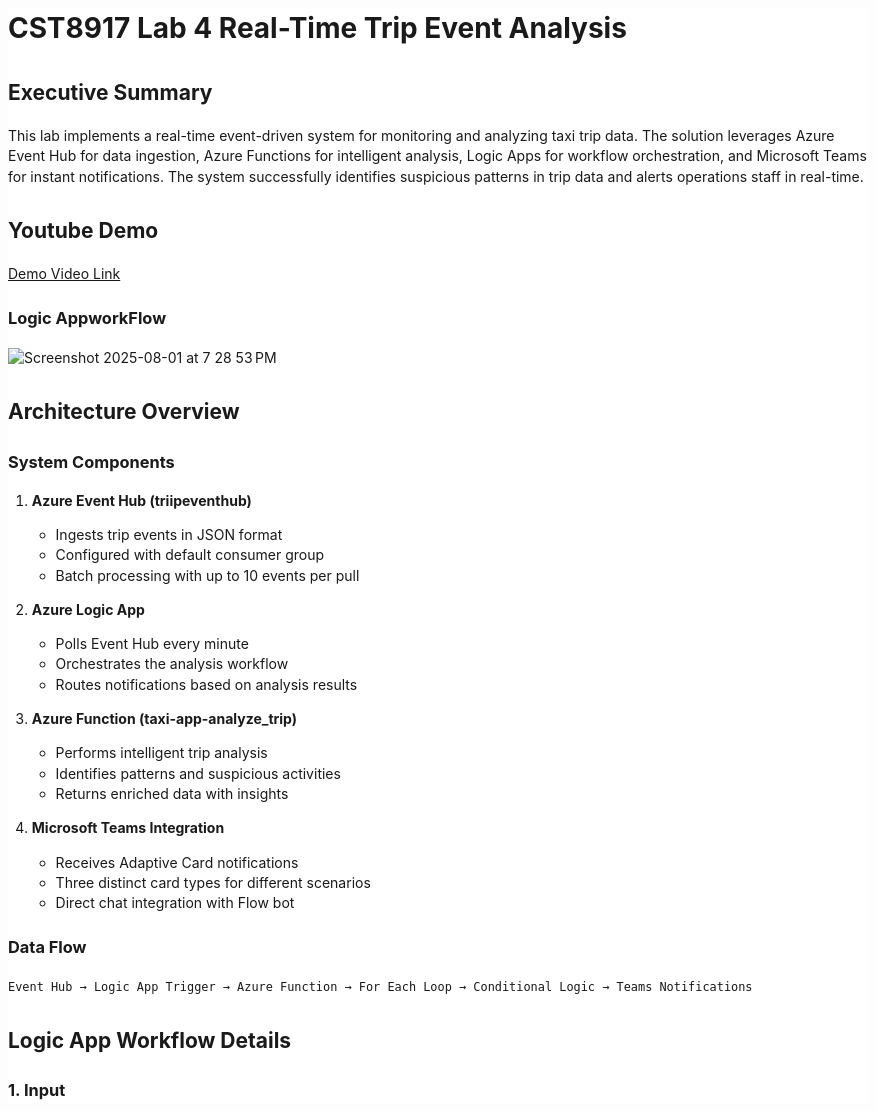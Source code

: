 # CST8917 Lab 4 Real-Time Trip Event Analysis

## Executive Summary

This lab implements a real-time event-driven system for monitoring and analyzing taxi trip data. The solution leverages Azure Event Hub for data ingestion, Azure Functions for intelligent analysis, Logic Apps for workflow orchestration, and Microsoft Teams for instant notifications. The system successfully identifies suspicious patterns in trip data and alerts operations staff in real-time.
## Youtube Demo
[Demo Video Link](https://youtu.be/XXAvi55zHVQ)

### Logic AppworkFlow
<img width="1799" height="1005" alt="Screenshot 2025-08-01 at 7 28 53 PM" src="https://github.com/user-attachments/assets/eb28bc64-af92-4113-a479-2cbf103e1e2d" />


## Architecture Overview

### System Components

1. **Azure Event Hub (triipeventhub)**
   - Ingests trip events in JSON format
   - Configured with default consumer group
   - Batch processing with up to 10 events per pull

2. **Azure Logic App**
   - Polls Event Hub every minute
   - Orchestrates the analysis workflow
   - Routes notifications based on analysis results

3. **Azure Function (taxi-app-analyze_trip)**
   - Performs intelligent trip analysis
   - Identifies patterns and suspicious activities
   - Returns enriched data with insights

4. **Microsoft Teams Integration**
   - Receives Adaptive Card notifications
   - Three distinct card types for different scenarios
   - Direct chat integration with Flow bot

### Data Flow
```
Event Hub → Logic App Trigger → Azure Function → For Each Loop → Conditional Logic → Teams Notifications
```

## Logic App Workflow Details
### 1. Input
